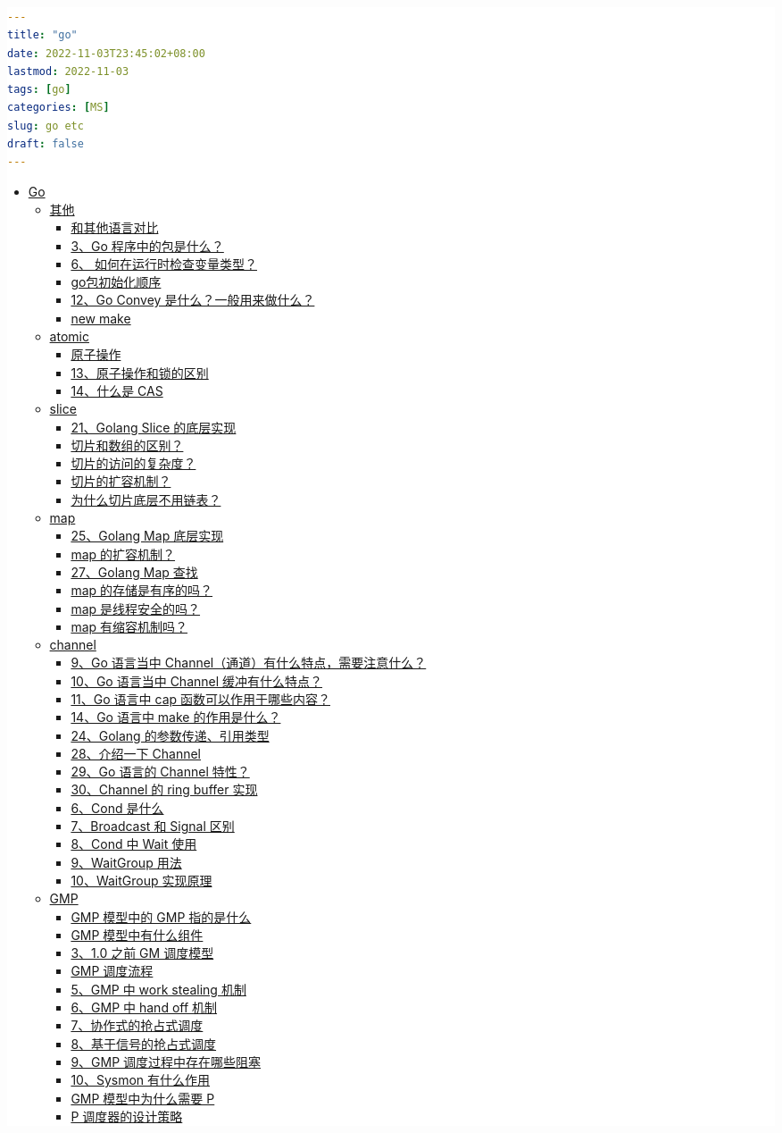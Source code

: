 ```yaml
---
title: "go"
date: 2022-11-03T23:45:02+08:00
lastmod: 2022-11-03
tags: [go]
categories: [MS]
slug: go etc
draft: false
---
```


- [Go](#go)
  - [其他](#其他)
    - [和其他语言对比](#和其他语言对比)
    - [3、Go 程序中的包是什么？](#3go-程序中的包是什么)
    - [6、 如何在运行时检查变量类型？](#6-如何在运行时检查变量类型)
    - [go包初始化顺序](#go包初始化顺序)
    - [12、Go Convey 是什么？一般用来做什么？](#12go-convey-是什么一般用来做什么)
    - [new make](#new-make)
  - [atomic](#atomic)
    - [原子操作](#原子操作)
    - [13、原子操作和锁的区别](#13原子操作和锁的区别)
    - [14、什么是 CAS](#14什么是-cas)
  - [slice](#slice)
    - [21、Golang Slice 的底层实现](#21golang-slice-的底层实现)
    - [切片和数组的区别？](#切片和数组的区别)
    - [切片的访问的复杂度？](#切片的访问的复杂度)
    - [切片的扩容机制？](#切片的扩容机制)
    - [为什么切片底层不用链表？](#为什么切片底层不用链表)
  - [map](#map)
    - [25、Golang Map 底层实现](#25golang-map-底层实现)
    - [map 的扩容机制？](#map-的扩容机制)
    - [27、Golang Map 查找](#27golang-map-查找)
    - [map 的存储是有序的吗？](#map-的存储是有序的吗)
    - [map 是线程安全的吗？](#map-是线程安全的吗)
    - [map 有缩容机制吗？](#map-有缩容机制吗)
  - [channel](#channel)
    - [9、Go 语言当中 Channel（通道）有什么特点，需要注意什么？](#9go-语言当中-channel通道有什么特点需要注意什么)
    - [10、Go 语言当中 Channel 缓冲有什么特点？](#10go-语言当中-channel-缓冲有什么特点)
    - [11、Go 语言中 cap 函数可以作用于哪些内容？](#11go-语言中-cap-函数可以作用于哪些内容)
    - [14、Go 语言中 make 的作用是什么？](#14go-语言中-make-的作用是什么)
    - [24、Golang 的参数传递、引用类型](#24golang-的参数传递引用类型)
    - [28、介绍一下 Channel](#28介绍一下-channel)
    - [29、Go 语言的 Channel 特性？](#29go-语言的-channel-特性)
    - [30、Channel 的 ring buffer 实现](#30channel-的-ring-buffer-实现)
    - [6、Cond 是什么](#6cond-是什么)
    - [7、Broadcast 和 Signal 区别](#7broadcast-和-signal-区别)
    - [8、Cond 中 Wait 使用](#8cond-中-wait-使用)
    - [9、WaitGroup 用法](#9waitgroup-用法)
    - [10、WaitGroup 实现原理](#10waitgroup-实现原理)
  - [GMP](#gmp)
    - [GMP 模型中的 GMP 指的是什么](#gmp-模型中的-gmp-指的是什么)
    - [GMP 模型中有什么组件](#gmp-模型中有什么组件)
    - [3、1.0 之前 GM 调度模型](#310-之前-gm-调度模型)
    - [GMP 调度流程](#gmp-调度流程)
    - [5、GMP 中 work stealing 机制](#5gmp-中-work-stealing-机制)
    - [6、GMP 中 hand off 机制](#6gmp-中-hand-off-机制)
    - [7、协作式的抢占式调度](#7协作式的抢占式调度)
    - [8、基于信号的抢占式调度](#8基于信号的抢占式调度)
    - [9、GMP 调度过程中存在哪些阻塞](#9gmp-调度过程中存在哪些阻塞)
    - [10、Sysmon 有什么作用](#10sysmon-有什么作用)
    - [GMP 模型中为什么需要 P](#gmp-模型中为什么需要-p)
    - [P 调度器的设计策略](#p-调度器的设计策略)